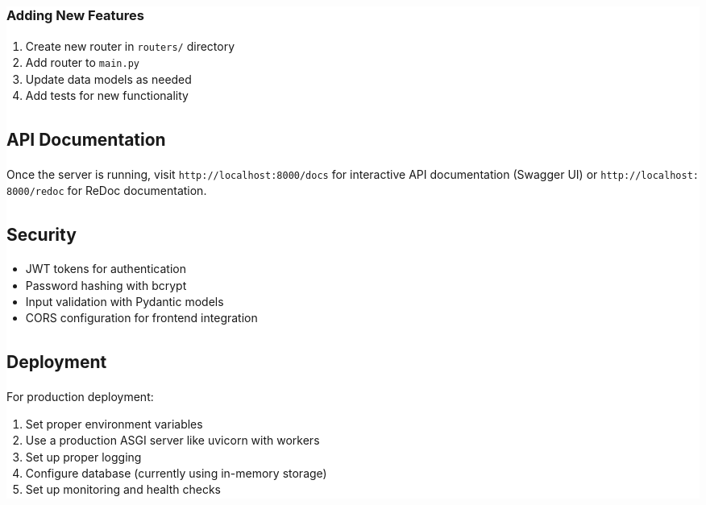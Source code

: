 ### Adding New Features

1. Create new router in `routers/` directory
2. Add router to `main.py`
3. Update data models as needed
4. Add tests for new functionality

## API Documentation

Once the server is running, visit `http://localhost:8000/docs` for interactive API documentation (Swagger UI) or `http://localhost:8000/redoc` for ReDoc documentation.

## Security

- JWT tokens for authentication
- Password hashing with bcrypt
- Input validation with Pydantic models
- CORS configuration for frontend integration

## Deployment

For production deployment:

1. Set proper environment variables
2. Use a production ASGI server like uvicorn with workers
3. Set up proper logging
4. Configure database (currently using in-memory storage)
5. Set up monitoring and health checks 